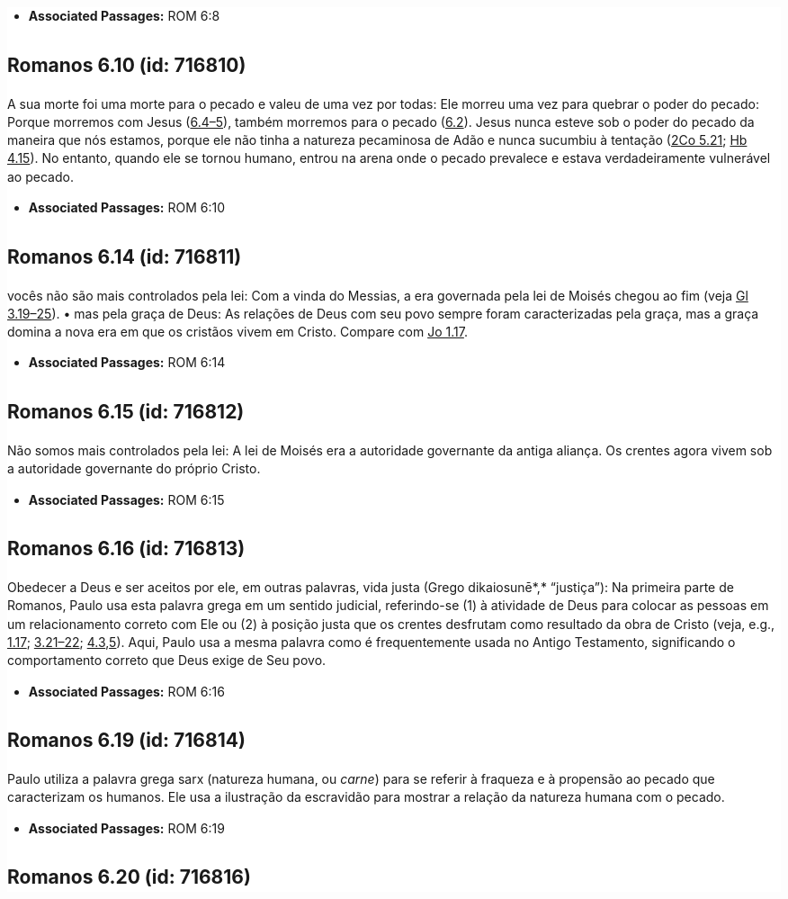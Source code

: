 * **Associated Passages:** ROM 6:8

## Romanos 6.10 (id: 716810)

A sua morte foi uma morte para o pecado e valeu de uma vez por todas: Ele morreu uma vez para quebrar o poder do pecado: Porque morremos com Jesus ([6\.4–5](https://ref.ly/Rom6:4-Rom6:5)), também morremos para o pecado ([6\.2](https://ref.ly/Rom6:2)). Jesus nunca esteve sob o poder do pecado da maneira que nós estamos, porque ele não tinha a natureza pecaminosa de Adão e nunca sucumbiu à tentação ([2Co 5\.21](https://ref.ly/2Cor5:21); [Hb 4\.15](https://ref.ly/Heb4:15)). No entanto, quando ele se tornou humano, entrou na arena onde o pecado prevalece e estava verdadeiramente vulnerável ao pecado.

* **Associated Passages:** ROM 6:10

## Romanos 6.14 (id: 716811)

vocês não são mais controlados pela lei: Com a vinda do Messias, a era governada pela lei de Moisés chegou ao fim (veja [Gl 3\.19–25](https://ref.ly/Gal3:19-Gal3:25)). • mas pela graça de Deus: As relações de Deus com seu povo sempre foram caracterizadas pela graça, mas a graça domina a nova era em que os cristãos vivem em Cristo. Compare com [Jo 1\.17](https://ref.ly/John1:17).

* **Associated Passages:** ROM 6:14

## Romanos 6.15 (id: 716812)

Não somos mais controlados pela lei: A lei de Moisés era a autoridade governante da antiga aliança. Os crentes agora vivem sob a autoridade governante do próprio Cristo.

* **Associated Passages:** ROM 6:15

## Romanos 6.16 (id: 716813)

Obedecer a Deus e ser aceitos por ele, em outras palavras, vida justa (Grego dikaiosunē*,* “justiça”): Na primeira parte de Romanos, Paulo usa esta palavra grega em um sentido judicial, referindo\-se (1\) à atividade de Deus para colocar as pessoas em um relacionamento correto com Ele ou (2\) à posição justa que os crentes desfrutam como resultado da obra de Cristo (veja, e.g., [1\.17](https://ref.ly/Rom1:17); [3\.21–22](https://ref.ly/Rom3:21-Rom3:22); [4\.3](https://ref.ly/Rom4:3),[5](https://ref.ly/Rom4:5)). Aqui, Paulo usa a mesma palavra como é frequentemente usada no Antigo Testamento, significando o comportamento correto que Deus exige de Seu povo.

* **Associated Passages:** ROM 6:16

## Romanos 6.19 (id: 716814)

Paulo utiliza a palavra grega sarx (natureza humana, ou *carne*) para se referir à fraqueza e à propensão ao pecado que caracterizam os humanos. Ele usa a ilustração da escravidão para mostrar a relação da natureza humana com o pecado.

* **Associated Passages:** ROM 6:19

## Romanos 6.20 (id: 716816)

